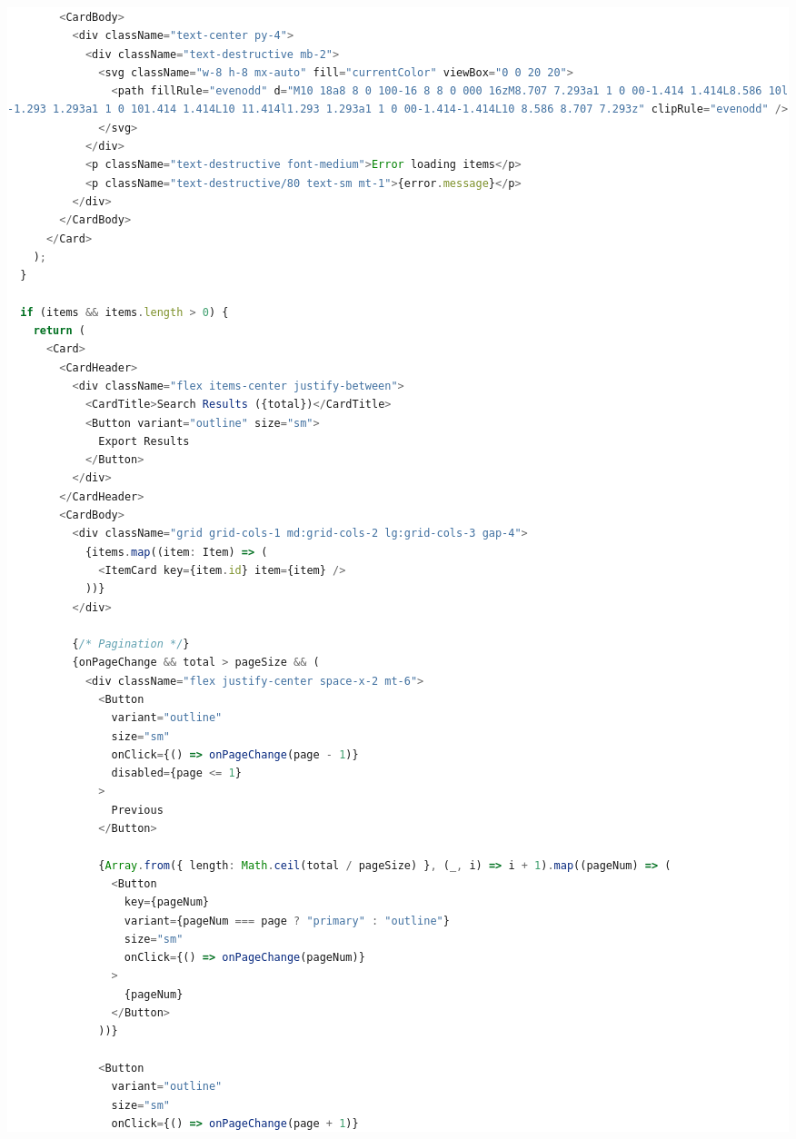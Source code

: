 ```typescript
        <CardBody>
          <div className="text-center py-4">
            <div className="text-destructive mb-2">
              <svg className="w-8 h-8 mx-auto" fill="currentColor" viewBox="0 0 20 20">
                <path fillRule="evenodd" d="M10 18a8 8 0 100-16 8 8 0 000 16zM8.707 7.293a1 1 0 00-1.414 1.414L8.586 10l-1.293 1.293a1 1 0 101.414 1.414L10 11.414l1.293 1.293a1 1 0 00-1.414-1.414L10 8.586 8.707 7.293z" clipRule="evenodd" />
              </svg>
            </div>
            <p className="text-destructive font-medium">Error loading items</p>
            <p className="text-destructive/80 text-sm mt-1">{error.message}</p>
          </div>
        </CardBody>
      </Card>
    );
  }

  if (items && items.length > 0) {
    return (
      <Card>
        <CardHeader>
          <div className="flex items-center justify-between">
            <CardTitle>Search Results ({total})</CardTitle>
            <Button variant="outline" size="sm">
              Export Results
            </Button>
          </div>
        </CardHeader>
        <CardBody>
          <div className="grid grid-cols-1 md:grid-cols-2 lg:grid-cols-3 gap-4">
            {items.map((item: Item) => (
              <ItemCard key={item.id} item={item} />
            ))}
          </div>
          
          {/* Pagination */}
          {onPageChange && total > pageSize && (
            <div className="flex justify-center space-x-2 mt-6">
              <Button
                variant="outline"
                size="sm"
                onClick={() => onPageChange(page - 1)}
                disabled={page <= 1}
              >
                Previous
              </Button>
              
              {Array.from({ length: Math.ceil(total / pageSize) }, (_, i) => i + 1).map((pageNum) => (
                <Button
                  key={pageNum}
                  variant={pageNum === page ? "primary" : "outline"}
                  size="sm"
                  onClick={() => onPageChange(pageNum)}
                >
                  {pageNum}
                </Button>
              ))}
              
              <Button
                variant="outline"
                size="sm"
                onClick={() => onPageChange(page + 1)}
```
